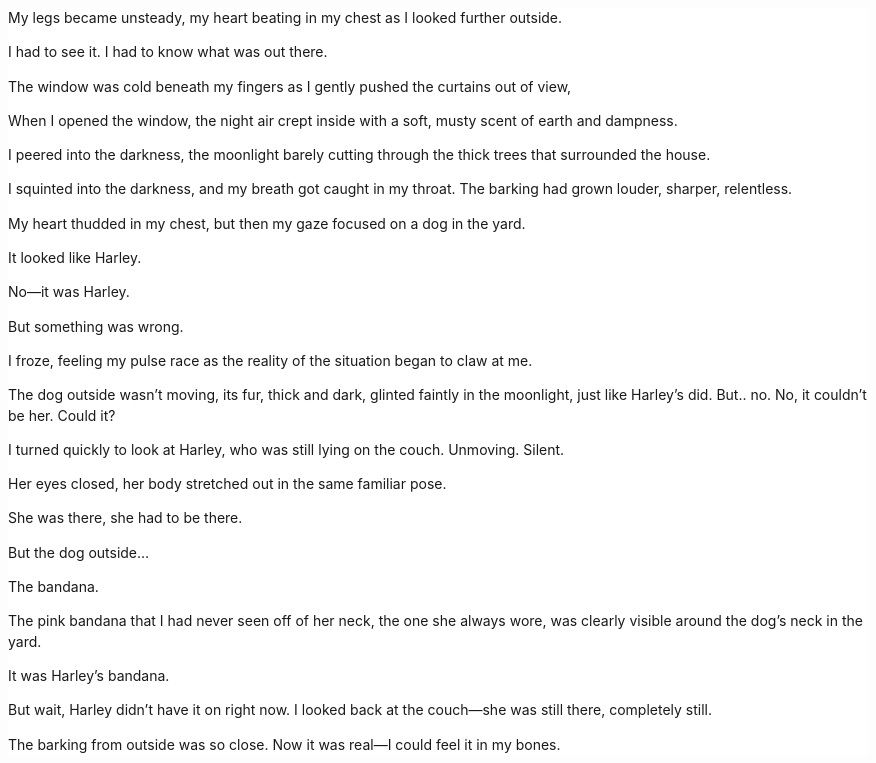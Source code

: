 My legs became unsteady, my heart beating in my chest as I looked further outside.

I had to see it. I had to know what was out there.  
  


The window was cold beneath my fingers as I gently pushed the curtains out of view,

When I opened the window, the night air crept inside with a soft, musty scent of earth and dampness.

I peered into the darkness, the moonlight barely cutting through the thick trees that surrounded the house.



I squinted into the darkness, and my breath got caught in my throat. The barking had grown louder, sharper, relentless.

My heart thudded in my chest, but then my gaze focused on a dog in the yard.



It looked like Harley.



No—it was Harley.



But something was wrong.



I froze, feeling my pulse race as the reality of the situation began to claw at me.

The dog outside wasn’t moving, its fur, thick and dark, glinted faintly in the moonlight, just like Harley’s did. But.. no. No, it couldn’t be her. Could it?



I turned quickly to look at Harley, who was still lying on the couch. Unmoving. Silent.

Her eyes closed, her body stretched out in the same familiar pose.

She was there, she had to be there.

But the dog outside…



The bandana.



The pink bandana that I had never seen off of her neck, the one she always wore, was clearly visible around the dog’s neck in the yard.



It was Harley’s bandana.



But wait, Harley didn’t have it on right now. I looked back at the couch—she was still there, completely still.



The barking from outside was so close. Now it was real—I could feel it in my bones.
